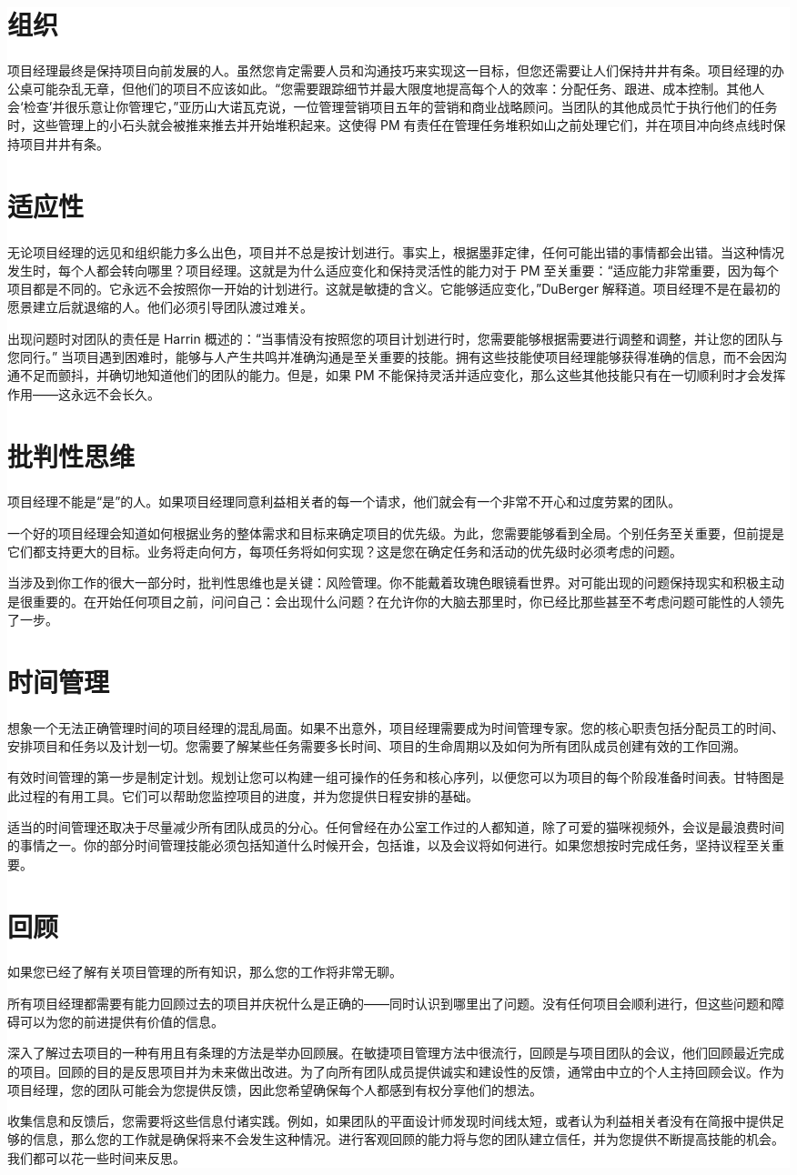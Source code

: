 
# 组织
项目经理最终是保持项目向前发展的人。虽然您肯定需要人员和沟通技巧来实现这一目标，但您还需要让人们保持井井有条。项目经理的办公桌可能杂乱无章，但他们的项目不应该如此。“您需要跟踪细节并最大限度地提高每个人的效率：分配任务、跟进、成本控制。其他人会‘检查’并很乐意让你管理它，”亚历山大诺瓦克说，一位管理营销项目五年的营销和商业战略顾问。当团队的其他成员忙于执行他们的任务时，这些管理上的小石头就会被推来推去并开始堆积起来。这使得 PM 有责任在管理任务堆积如山之前处理它们，并在项目冲向终点线时保持项目井井有条。

# 适应性
无论项目经理的远见和组织能力多么出色，项目并不总是按计划进行。事实上，根据墨菲定律，任何可能出错的事情都会出错。当这种情况发生时，每个人都会转向哪里？项目经理。这就是为什么适应变化和保持灵活性的能力对于 PM 至关重要：“适应能力非常重要，因为每个项目都是不同的。它永远不会按照你一开始的计划进行。这就是敏捷的含义。它能够适应变化，”DuBerger 解释道。项目经理不是在最初的愿景建立后就退缩的人。他们必须引导团队渡过难关。

出现问题时对团队的责任是 Harrin 概述的：“当事情没有按照您的项目计划进行时，您需要能够根据需要进行调整和调整，并让您的团队与您同行。” 当项目遇到困难时，能够与人产生共鸣并准确沟通是至关重要的技能。拥有这些技能使项目经理能够获得准确的信息，而不会因沟通不足而颤抖，并确切地知道他们的团队的能力。但是，如果 PM 不能保持灵活并适应变化，那么这些其他技能只有在一切顺利时才会发挥作用——这永远不会长久。

# 批判性思维

项目经理不能是“是”的人。如果项目经理同意利益相关者的每一个请求，他们就会有一个非常不开心和过度劳累的团队。

一个好的项目经理会知道如何根据业务的整体需求和目标来确定项目的优先级。为此，您需要能够看到全局。个别任务至关重要，但前提是它们都支持更大的目标。业务将走向何方，每项任务将如何实现？这是您在确定任务和活动的优先级时必须考虑的问题。

当涉及到你工作的很大一部分时，批判性思维也是关键：风险管理。你不能戴着玫瑰色眼镜看世界。对可能出现的问题保持现实和积极主动是很重要的。在开始任何项目之前，问问自己：会出现什么问题？在允许你的大脑去那里时，你已经比那些甚至不考虑问题可能性的人领先了一步。

# 时间管理

想象一个无法正确管理时间的项目经理的混乱局面。如果不出意外，项目经理需要成为时间管理专家。您的核心职责包括分配员工的时间、安排项目和任务以及计划一切。您需要了解某些任务需要多长时间、项目的生命周期以及如何为所有团队成员创建有效的工作回溯。

有效时间管理的第一步是制定计划。规划让您可以构建一组可操作的任务和核心序列，以便您可以为项目的每个阶段准备时间表。甘特图是此过程的有用工具。它们可以帮助您监控项目的进度，并为您提供日程安排的基础。

适当的时间管理还取决于尽量减少所有团队成员的分心。任何曾经在办公室工作过的人都知道，除了可爱的猫咪视频外，会议是最浪费时间的事情之一。你的部分时间管理技能必须包括知道什么时候开会，包括谁，以及会议将如何进行。如果您想按时完成任务，坚持议程至关重要。

# 回顾

如果您已经了解有关项目管理的所有知识，那么您的工作将非常无聊。

所有项目经理都需要有能力回顾过去的项目并庆祝什么是正确的——同时认识到哪里出了问题。没有任何项目会顺利进行，但这些问题和障碍可以为您的前进提供有价值的信息。

深入了解过去项目的一种有用且有条理的方法是举办回顾展。在敏捷项目管理方法中很流行，回顾是与项目团队的会议，他们回顾最近完成的项目。回顾的目的是反思项目并为未来做出改进。为了向所有团队成员提供诚实和建设性的反馈，通常由中立的个人主持回顾会议。作为项目经理，您的团队可能会为您提供反馈，因此您希望确保每个人都感到有权分享他们的想法。

收集信息和反馈后，您需要将这些信息付诸实践。例如，如果团队的平面设计师发现时间线太短，或者认为利益相关者没有在简报中提供足够的信息，那么您的工作就是确保将来不会发生这种情况。进行客观回顾的能力将与您的团队建立信任，并为您提供不断提高技能的机会。我们都可以花一些时间来反思。
